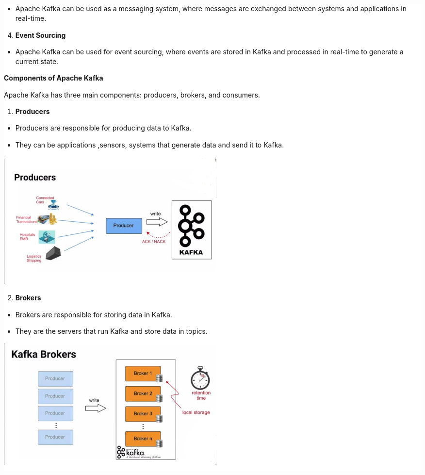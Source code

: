* Apache Kafka can be used as a messaging system, where messages are exchanged between systems and applications in real-time.

4. **Event Sourcing**

* Apache Kafka can be used for event sourcing, where events are stored in Kafka and processed in real-time to generate a current state.


**Components of Apache Kafka**

Apache Kafka has three main components: producers, brokers, and consumers.

1. **Producers**

* Producers are responsible for producing data to Kafka. 

* They can be applications ,sensors, systems that generate data and send it to Kafka.




![alt text ](img/producer.png) 


2. **Brokers**

* Brokers are responsible for storing data in Kafka. 

* They are the servers that run Kafka and store data in topics.


![alt text ](img/broker.png) 
